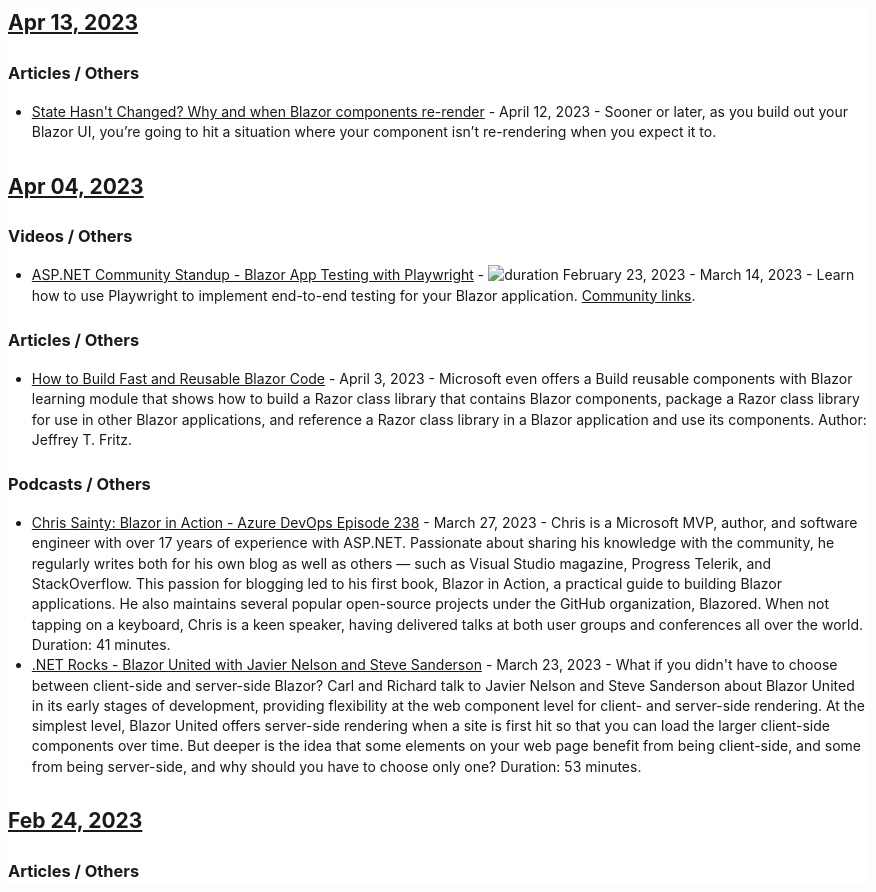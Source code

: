 ## [Apr 13, 2023](/content/2023/04/13/README.md)

### Articles / Others

*   [State Hasn't Changed? Why and when Blazor components re-render](https://jonhilton.net/blazor-rendering/) - April 12, 2023 - Sooner or later, as you build out your Blazor UI, you’re going to hit a situation where your component isn’t re-rendering when you expect it to.

## [Apr 04, 2023](/content/2023/04/04/README.md)

### Videos / Others

*   [ASP.NET Community Standup - Blazor App Testing with Playwright](https://www.youtube.com/watch?v=lJa3YlUliEs) - ![duration](https://img.shields.io/badge/Duration:%20-59%20min-%230094FF?style=flat-square\&cacheSeconds=maxAge\&logo=youtube) February 23, 2023 - March 14, 2023 - Learn how to use Playwright to implement end-to-end testing for your Blazor application. [Community links](https://www.theurlist.com/blazor-standup-2023-03-14).

### Articles / Others

*   [How to Build Fast and Reusable Blazor Code](https://visualstudiomagazine.com/articles/2023/04/03/blazor-qa.aspx) - April 3, 2023 - Microsoft even offers a Build reusable components with Blazor learning module that shows how to build a Razor class library that contains Blazor components, package a Razor class library for use in other Blazor applications, and reference a Razor class library in a Blazor application and use its components. Author: Jeffrey T. Fritz.

### Podcasts / Others

*   [Chris Sainty: Blazor in Action - Azure DevOps Episode 238](http://azuredevopspodcast.clear-measure.com/chris-sainty-blazor-in-action-episode-238) - March 27, 2023 - Chris is a Microsoft MVP, author, and software engineer with over 17 years of experience with ASP.NET. Passionate about sharing his knowledge with the community, he regularly writes both for his own blog as well as others — such as Visual Studio magazine, Progress Telerik, and StackOverflow. This passion for blogging led to his first book, Blazor in Action, a practical guide to building Blazor applications. He also maintains several popular open-source projects under the GitHub organization, Blazored. When not tapping on a keyboard, Chris is a keen speaker, having delivered talks at both user groups and conferences all over the world. Duration: 41 minutes.
*   [.NET Rocks - Blazor United with Javier Nelson and Steve Sanderson](https://www.dotnetrocks.com/details/1838) - March 23, 2023 - What if you didn't have to choose between client-side and server-side Blazor? Carl and Richard talk to Javier Nelson and Steve Sanderson about Blazor United in its early stages of development, providing flexibility at the web component level for client- and server-side rendering. At the simplest level, Blazor United offers server-side rendering when a site is first hit so that you can load the larger client-side components over time. But deeper is the idea that some elements on your web page benefit from being client-side, and some from being server-side, and why should you have to choose only one? Duration: 53 minutes.

## [Feb 24, 2023](/content/2023/02/24/README.md)

### Articles / Others
